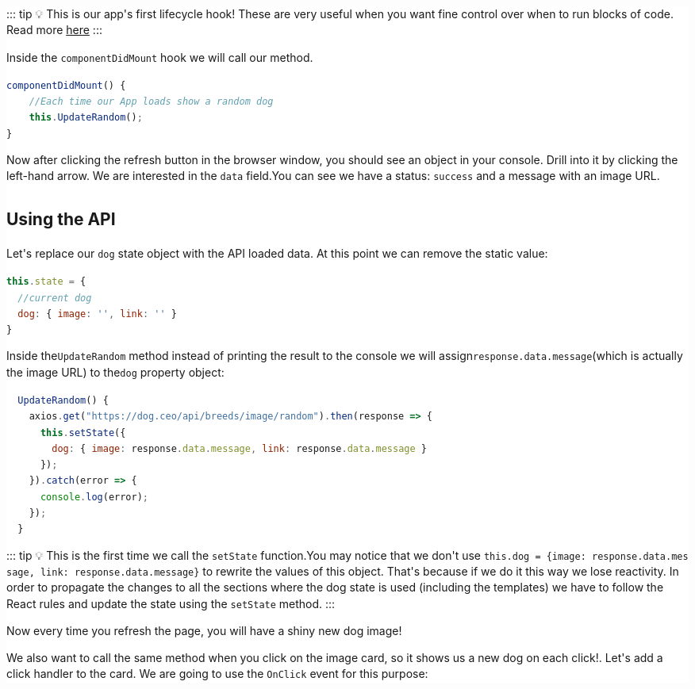 ::: tip 💡
This is our app's first lifecycle hook! These are very useful when you want fine control over when to run blocks of code. Read more [here](https://reactjs.org/docs/state-and-lifecycle.html)
:::

Inside the `componentDidMount` hook we will call our method.

```js
componentDidMount() {
    //Each time our App loads show a random dog
    this.UpdateRandom();
}
```

Now after clicking the refresh button in the browser window, you should see an object in your console. Drill into it by clicking the left-hand arrow. We are interested in the `data` field.You can see we have a status: `success` and a message with an image URL.

## Using the API

Let's replace our `dog` state object with the API loaded data. At this point we can remove the static value:

```js
this.state = {
  //current dog
  dog: { image: '', link: '' }
}
```

Inside the`UpdateRandom` method instead of printing the result to the console we will assign`response.data.message`(which is actually the image URL) to the`dog` property object:

```js
  UpdateRandom() {
    axios.get("https://dog.ceo/api/breeds/image/random").then(response => {
      this.setState({
        dog: { image: response.data.message, link: response.data.message }
      });
    }).catch(error => {
      console.log(error);
    });
  }
```

::: tip 💡
This is the first time we call the `setState` function.You may notice that we don't use `this.dog = {image: response.data.message, link: response.data.message}` to rewrite the values of this object. That's because if we do it this way we lose reactivity. In order to propagate the changes to all the sections where the dog state is used (including the templates) we have to follow the React rules and update the state using the `setState` method.
:::

Now every time you refresh the page, you will have a shiny new dog image!

We also want to call the same method when you click on the image card, so it shows us a new dog on each click!. Let's add a click handler to the card. We are going to use the `OnClick` event for this purpose:
